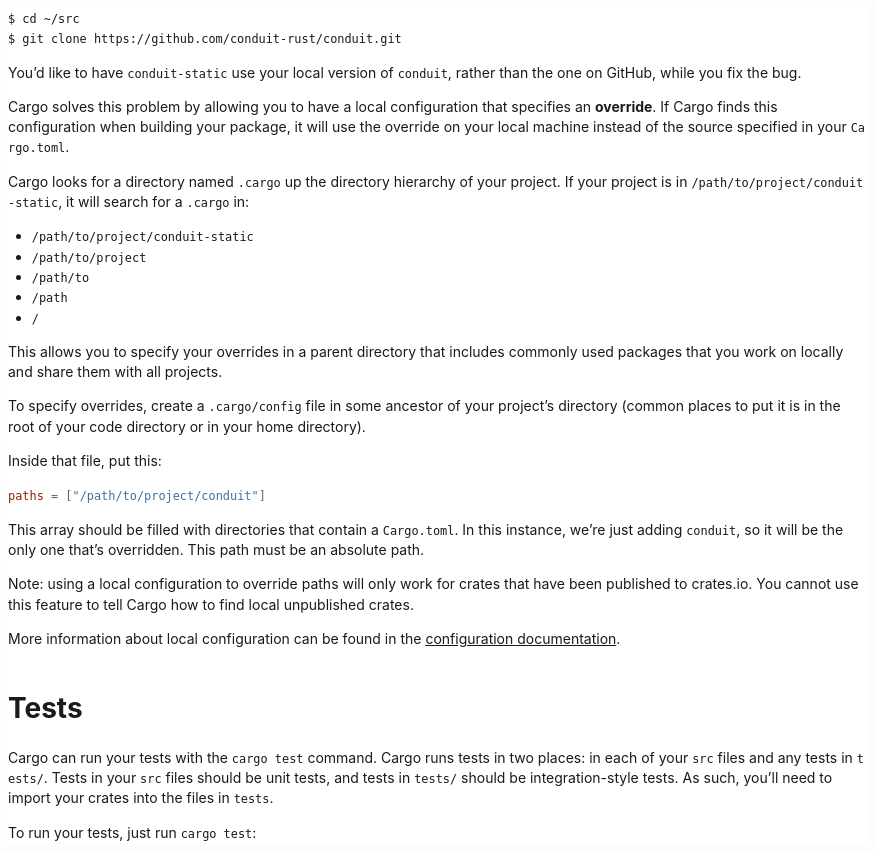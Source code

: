 ```shell
$ cd ~/src
$ git clone https://github.com/conduit-rust/conduit.git
```

You’d like to have `conduit-static` use your local version of `conduit`,
rather than the one on GitHub, while you fix the bug.

Cargo solves this problem by allowing you to have a local configuration
that specifies an **override**. If Cargo finds this configuration when
building your package, it will use the override on your local machine
instead of the source specified in your `Cargo.toml`.

Cargo looks for a directory named `.cargo` up the directory hierarchy of
your project. If your project is in `/path/to/project/conduit-static`,
it will search for a `.cargo` in:

* `/path/to/project/conduit-static`
* `/path/to/project`
* `/path/to`
* `/path`
* `/`

This allows you to specify your overrides in a parent directory that
includes commonly used packages that you work on locally and share them
with all projects.

To specify overrides, create a `.cargo/config` file in some ancestor of
your project’s directory (common places to put it is in the root of
your code directory or in your home directory).

Inside that file, put this:

```toml
paths = ["/path/to/project/conduit"]
```

This array should be filled with directories that contain a `Cargo.toml`. In
this instance, we’re just adding `conduit`, so it will be the only one that’s
overridden. This path must be an absolute path.

Note: using a local configuration to override paths will only work for crates
that have been published to crates.io. You cannot use this feature to tell Cargo
how to find local unpublished crates.

More information about local configuration can be found in the [configuration
documentation](config.html).

# Tests

Cargo can run your tests with the `cargo test` command. Cargo runs tests in two
places: in each of your `src` files and any tests in `tests/`. Tests
in your `src` files should be unit tests, and tests in `tests/` should be
integration-style tests. As such, you’ll need to import your crates into
the files in `tests`.

To run your tests, just run `cargo test`:


[testing]: https://doc.rust-lang.org/book/testing.html